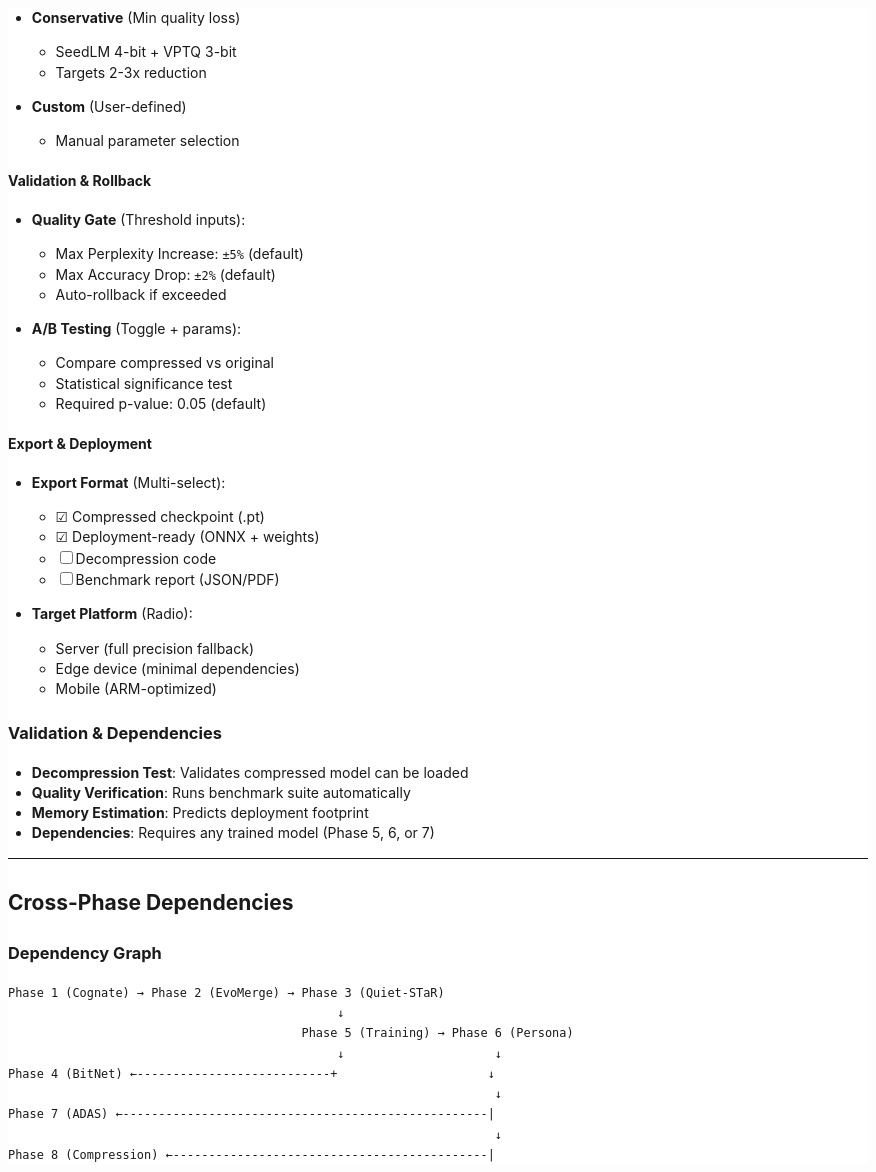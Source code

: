 - **Conservative** (Min quality loss)
  - SeedLM 4-bit + VPTQ 3-bit
  - Targets 2-3x reduction

- **Custom** (User-defined)
  - Manual parameter selection

#### Validation & Rollback
- **Quality Gate** (Threshold inputs):
  - Max Perplexity Increase: `±5%` (default)
  - Max Accuracy Drop: `±2%` (default)
  - Auto-rollback if exceeded

- **A/B Testing** (Toggle + params):
  - Compare compressed vs original
  - Statistical significance test
  - Required p-value: 0.05 (default)

#### Export & Deployment
- **Export Format** (Multi-select):
  - ☑ Compressed checkpoint (.pt)
  - ☑ Deployment-ready (ONNX + weights)
  - ☐ Decompression code
  - ☐ Benchmark report (JSON/PDF)

- **Target Platform** (Radio):
  - Server (full precision fallback)
  - Edge device (minimal dependencies)
  - Mobile (ARM-optimized)

### Validation & Dependencies
- **Decompression Test**: Validates compressed model can be loaded
- **Quality Verification**: Runs benchmark suite automatically
- **Memory Estimation**: Predicts deployment footprint
- **Dependencies**: Requires any trained model (Phase 5, 6, or 7)

---

## Cross-Phase Dependencies

### Dependency Graph
```
Phase 1 (Cognate) → Phase 2 (EvoMerge) → Phase 3 (Quiet-STaR)
                                              ↓
                                         Phase 5 (Training) → Phase 6 (Persona)
                                              ↓                     ↓
Phase 4 (BitNet) ←---------------------------+                     ↓
                                                                    ↓
Phase 7 (ADAS) ←---------------------------------------------------|
                                                                    ↓
Phase 8 (Compression) ←--------------------------------------------|
```
